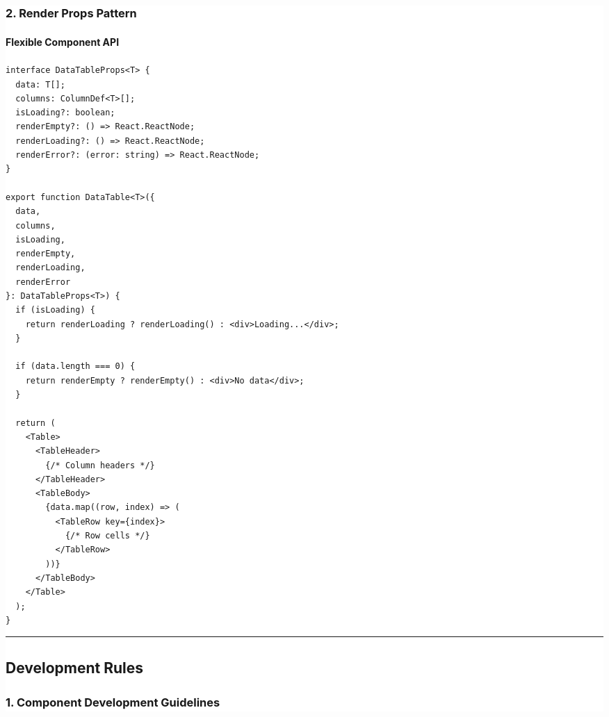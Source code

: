 ### 2. Render Props Pattern

#### Flexible Component API
```tsx
interface DataTableProps<T> {
  data: T[];
  columns: ColumnDef<T>[];
  isLoading?: boolean;
  renderEmpty?: () => React.ReactNode;
  renderLoading?: () => React.ReactNode;
  renderError?: (error: string) => React.ReactNode;
}

export function DataTable<T>({
  data,
  columns,
  isLoading,
  renderEmpty,
  renderLoading,
  renderError
}: DataTableProps<T>) {
  if (isLoading) {
    return renderLoading ? renderLoading() : <div>Loading...</div>;
  }

  if (data.length === 0) {
    return renderEmpty ? renderEmpty() : <div>No data</div>;
  }

  return (
    <Table>
      <TableHeader>
        {/* Column headers */}
      </TableHeader>
      <TableBody>
        {data.map((row, index) => (
          <TableRow key={index}>
            {/* Row cells */}
          </TableRow>
        ))}
      </TableBody>
    </Table>
  );
}
```

---

## Development Rules

### 1. Component Development Guidelines
